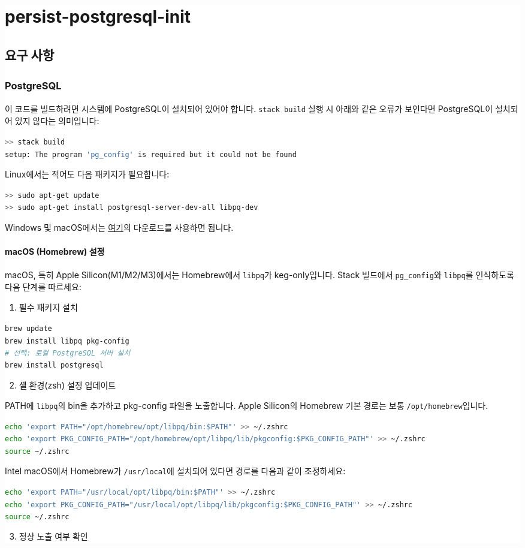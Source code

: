 # persist-postgresql-init

## 요구 사항

### PostgreSQL

이 코드를 빌드하려면 시스템에 PostgreSQL이 설치되어 있어야 합니다. `stack build` 실행 시 아래와 같은 오류가 보인다면 PostgreSQL이 설치되어 있지 않다는 의미입니다:

```bash
>> stack build
setup: The program 'pg_config' is required but it could not be found
```

Linux에서는 적어도 다음 패키지가 필요합니다:

```bash
>> sudo apt-get update
>> sudo apt-get install postgresql-server-dev-all libpq-dev
```

Windows 및 macOS에서는 [여기](https://postgresql.org/download)의 다운로드를 사용하면 됩니다.

#### macOS (Homebrew) 설정

macOS, 특히 Apple Silicon(M1/M2/M3)에서는 Homebrew에서 `libpq`가 keg-only입니다. Stack 빌드에서 `pg_config`와 `libpq`를 인식하도록 다음 단계를 따르세요:

1) 필수 패키지 설치

```bash
brew update
brew install libpq pkg-config
# 선택: 로컬 PostgreSQL 서버 설치
brew install postgresql
```

2) 셸 환경(zsh) 설정 업데이트

PATH에 `libpq`의 bin을 추가하고 pkg-config 파일을 노출합니다. Apple Silicon의 Homebrew 기본 경로는 보통 `/opt/homebrew`입니다.

```bash
echo 'export PATH="/opt/homebrew/opt/libpq/bin:$PATH"' >> ~/.zshrc
echo 'export PKG_CONFIG_PATH="/opt/homebrew/opt/libpq/lib/pkgconfig:$PKG_CONFIG_PATH"' >> ~/.zshrc
source ~/.zshrc
```

Intel macOS에서 Homebrew가 `/usr/local`에 설치되어 있다면 경로를 다음과 같이 조정하세요:

```bash
echo 'export PATH="/usr/local/opt/libpq/bin:$PATH"' >> ~/.zshrc
echo 'export PKG_CONFIG_PATH="/usr/local/opt/libpq/lib/pkgconfig:$PKG_CONFIG_PATH"' >> ~/.zshrc
source ~/.zshrc
```

3) 정상 노출 여부 확인

